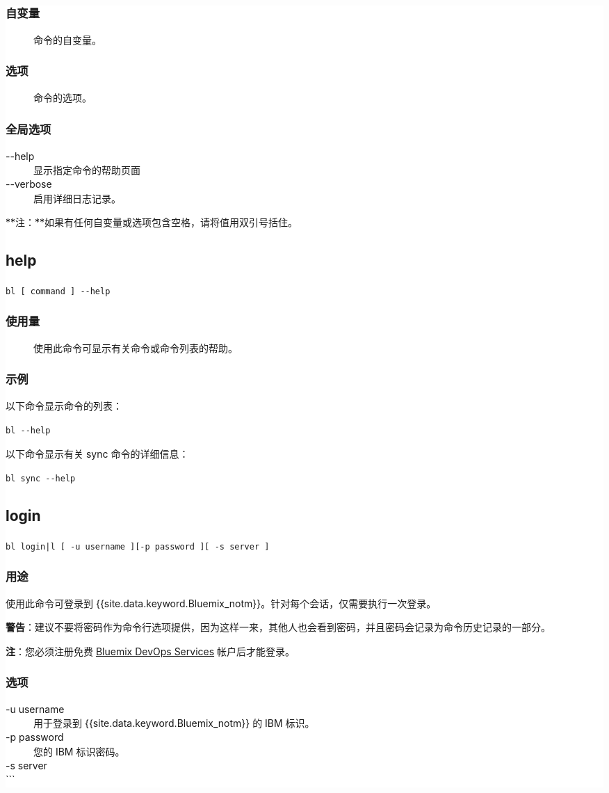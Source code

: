 </dl>

### 自变量
<dl>
<dd>命令的自变量。</dd>
</dl>

### 选项
<dl>
<dd>命令的选项。</dd>
</dl>

### 全局选项
<dl>
<dt>--help</dt>
<dd>显示指定命令的帮助页面</dd>
<dt>--verbose</dt>
<dd>启用详细日志记录。</dd>
</dl>

**注：**如果有任何自变量或选项包含空格，请将值用双引号括住。

## help

```
bl [ command ] --help
```

### 使用量
<dl>
<dd>使用此命令可显示有关命令或命令列表的帮助。</dd>
</dl>

### 示例

以下命令显示命令的列表：

```bl --help```

以下命令显示有关 sync 命令的详细信息：

```bl sync --help```

## login

```bl login|l [ -u username ][-p password ][ -s server ]```

### 用途

使用此命令可登录到 {{site.data.keyword.Bluemix_notm}}。针对每个会话，仅需要执行一次登录。

**警告**：建议不要将密码作为命令行选项提供，因为这样一来，其他人也会看到密码，并且密码会记录为命令历史记录的一部分。

**注**：您必须注册免费 <a class="xref" href="https://hub.jazz.net/" target="_blank" alt="Bluemix DevOps Services">Bluemix DevOps Services</a> 帐户后才能登录。

### 选项

<dl>
<dt>-u username</dt>
<dd>用于登录到 {{site.data.keyword.Bluemix_notm}} 的 IBM 标识。</dd>
<dt>-p password</dt>
<dd>您的 IBM 标识密码。</dd>
<dt>-s server</dt>
```